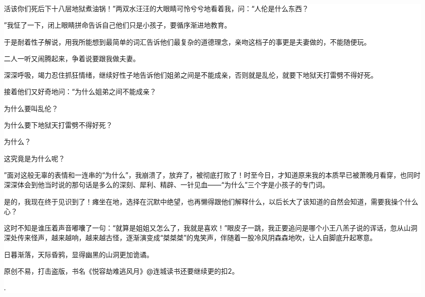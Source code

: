 活该你们死后下十八层地狱煮油锅！”两双水汪汪的大眼睛可怜兮兮地看着我，问：“人伦是什么东西？

”我怔了一下，闭上眼睛拼命告诉自己他们只是小孩子，要循序渐进地教育。

于是耐着性子解说，用我所能想到最简单的词汇告诉他们最复杂的道德理念，亲吻这档子的事更是夫妻做的，不能随便玩。

二人一听又闹腾起来，争着说要跟我做夫妻。

深深呼吸，竭力忍住抓狂情绪，继续好性子地告诉他们姐弟之间是不能成亲，否则就是乱伦，就要下地狱天打雷劈不得好死。

接着他们又好奇地问：“为什么姐弟之间不能成亲？

为什么要叫乱伦？

为什么要下地狱天打雷劈不得好死？

为什么？

这究竟是为什么呢？

”面对这般无辜的表情和一连串的“为什么”，我崩溃了，放弃了，被彻底打败了！时至今日，才知道原来我的本质早已被萧晚月看穿，也同时深深体会到他当时说的那句话是多么的深刻、犀利、精辟、一针见血——“为什么”三个字是小孩子的专门词。

是的，我现在终于见识到了！瘫坐在地，选择在沉默中绝望，也再懒得跟他们解释什么，以后长大了该知道的自然会知道，需要我操个什么心？

这时不知是谁压着声音嘟囔了一句：“就算是姐姐又怎么了，我就是喜欢！”眼皮子一跳，我正要追问是哪个小王八羔子说的诨话，忽从山洞深处传来怪声，越来越响，越来越古怪，逐渐演变成“桀桀桀”的鬼笑声，伴随着一股冷风阴森森地吹，让人自脚底升起寒意。

日暮渐落，天际昏鸦，显得幽黑的山洞更加诡谲。

原创不易，打击盗版，书名《悦容劫难逃风月》@连城读书还要继续更的扣2。

.